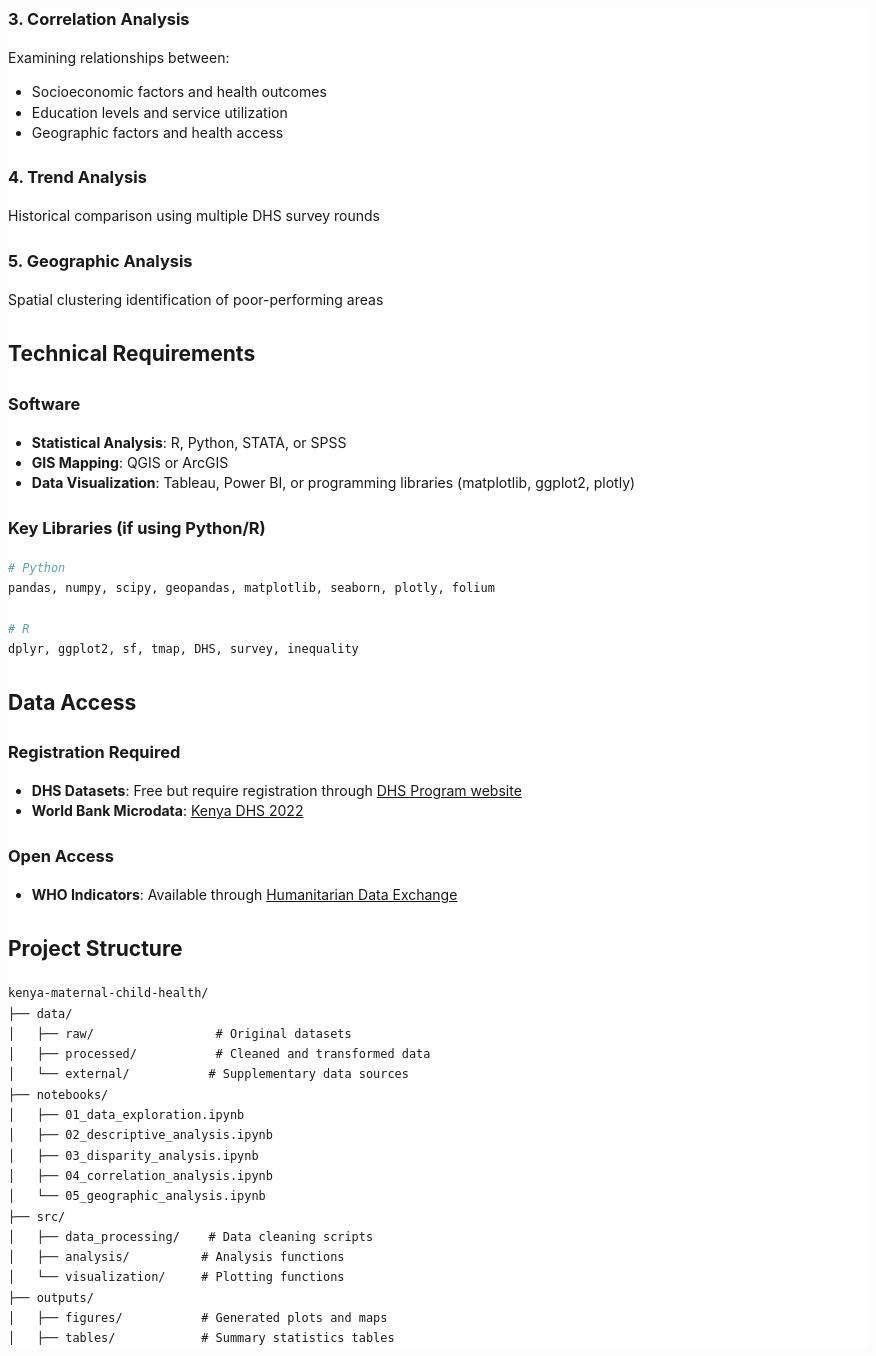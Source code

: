 ### 3. Correlation Analysis
Examining relationships between:
- Socioeconomic factors and health outcomes
- Education levels and service utilization
- Geographic factors and health access

### 4. Trend Analysis
Historical comparison using multiple DHS survey rounds

### 5. Geographic Analysis
Spatial clustering identification of poor-performing areas

## Technical Requirements

### Software
- **Statistical Analysis**: R, Python, STATA, or SPSS
- **GIS Mapping**: QGIS or ArcGIS
- **Data Visualization**: Tableau, Power BI, or programming libraries (matplotlib, ggplot2, plotly)

### Key Libraries (if using Python/R)
```python
# Python
pandas, numpy, scipy, geopandas, matplotlib, seaborn, plotly, folium

# R
dplyr, ggplot2, sf, tmap, DHS, survey, inequality
```

## Data Access

### Registration Required
- **DHS Datasets**: Free but require registration through [DHS Program website](https://dhsprogram.com/)
- **World Bank Microdata**: [Kenya DHS 2022](https://microdata.worldbank.org/index.php/catalog/5240)

### Open Access
- **WHO Indicators**: Available through [Humanitarian Data Exchange](https://data.humdata.org/)

## Project Structure

```
kenya-maternal-child-health/
├── data/
│   ├── raw/                 # Original datasets
│   ├── processed/           # Cleaned and transformed data
│   └── external/           # Supplementary data sources
├── notebooks/
│   ├── 01_data_exploration.ipynb
│   ├── 02_descriptive_analysis.ipynb
│   ├── 03_disparity_analysis.ipynb
│   ├── 04_correlation_analysis.ipynb
│   └── 05_geographic_analysis.ipynb
├── src/
│   ├── data_processing/    # Data cleaning scripts
│   ├── analysis/          # Analysis functions
│   └── visualization/     # Plotting functions
├── outputs/
│   ├── figures/           # Generated plots and maps
│   ├── tables/            # Summary statistics tables
```